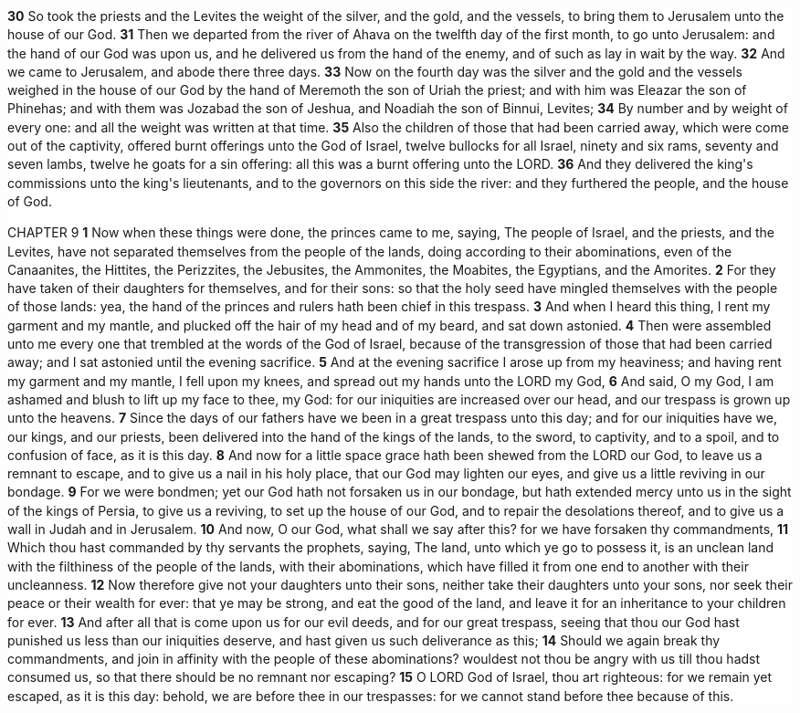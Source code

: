 **30** So took the priests and the Levites the weight of the silver, and the gold, and the vessels, to bring them to Jerusalem unto the house of our God.
**31** Then we departed from the river of Ahava on the twelfth day of the first month, to go unto Jerusalem: and the hand of our God was upon us, and he delivered us from the hand of the enemy, and of such as lay in wait by the way.
**32** And we came to Jerusalem, and abode there three days.
**33** Now on the fourth day was the silver and the gold and the vessels weighed in the house of our God by the hand of Meremoth the son of Uriah the priest; and with him was Eleazar the son of Phinehas; and with them was Jozabad the son of Jeshua, and Noadiah the son of Binnui, Levites;
**34** By number and by weight of every one: and all the weight was written at that time.
**35** Also the children of those that had been carried away, which were come out of the captivity, offered burnt offerings unto the God of Israel, twelve bullocks for all Israel, ninety and six rams, seventy and seven lambs, twelve he goats for a sin offering: all this was a burnt offering unto the LORD.
**36** And they delivered the king's commissions unto the king's lieutenants, and to the governors on this side the river: and they furthered the people, and the house of God.

CHAPTER 9
**1** Now when these things were done, the princes came to me, saying, The people of Israel, and the priests, and the Levites, have not separated themselves from the people of the lands, doing according to their abominations, even of the Canaanites, the Hittites, the Perizzites, the Jebusites, the Ammonites, the Moabites, the Egyptians, and the Amorites.
**2** For they have taken of their daughters for themselves, and for their sons: so that the holy seed have mingled themselves with the people of those lands: yea, the hand of the princes and rulers hath been chief in this trespass.
**3** And when I heard this thing, I rent my garment and my mantle, and plucked off the hair of my head and of my beard, and sat down astonied.
**4** Then were assembled unto me every one that trembled at the words of the God of Israel, because of the transgression of those that had been carried away; and I sat astonied until the evening sacrifice.
**5** And at the evening sacrifice I arose up from my heaviness; and having rent my garment and my mantle, I fell upon my knees, and spread out my hands unto the LORD my God,
**6** And said, O my God, I am ashamed and blush to lift up my face to thee, my God: for our iniquities are increased over our head, and our trespass is grown up unto the heavens.
**7** Since the days of our fathers have we been in a great trespass unto this day; and for our iniquities have we, our kings, and our priests, been delivered into the hand of the kings of the lands, to the sword, to captivity, and to a spoil, and to confusion of face, as it is this day.
**8** And now for a little space grace hath been shewed from the LORD our God, to leave us a remnant to escape, and to give us a nail in his holy place, that our God may lighten our eyes, and give us a little reviving in our bondage.
**9** For we were bondmen; yet our God hath not forsaken us in our bondage, but hath extended mercy unto us in the sight of the kings of Persia, to give us a reviving, to set up the house of our God, and to repair the desolations thereof, and to give us a wall in Judah and in Jerusalem.
**10** And now, O our God, what shall we say after this? for we have forsaken thy commandments,
**11** Which thou hast commanded by thy servants the prophets, saying, The land, unto which ye go to possess it, is an unclean land with the filthiness of the people of the lands, with their abominations, which have filled it from one end to another with their uncleanness.
**12** Now therefore give not your daughters unto their sons, neither take their daughters unto your sons, nor seek their peace or their wealth for ever: that ye may be strong, and eat the good of the land, and leave it for an inheritance to your children for ever.
**13** And after all that is come upon us for our evil deeds, and for our great trespass, seeing that thou our God hast punished us less than our iniquities deserve, and hast given us such deliverance as this;
**14** Should we again break thy commandments, and join in affinity with the people of these abominations? wouldest not thou be angry with us till thou hadst consumed us, so that there should be no remnant nor escaping?
**15** O LORD God of Israel, thou art righteous: for we remain yet escaped, as it is this day: behold, we are before thee in our trespasses: for we cannot stand before thee because of this.
